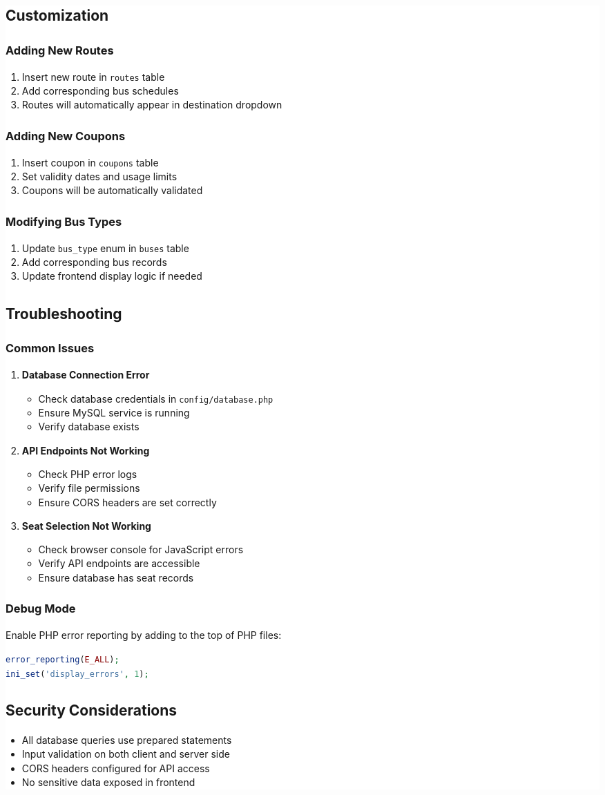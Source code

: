 ## Customization

### Adding New Routes
1. Insert new route in `routes` table
2. Add corresponding bus schedules
3. Routes will automatically appear in destination dropdown

### Adding New Coupons
1. Insert coupon in `coupons` table
2. Set validity dates and usage limits
3. Coupons will be automatically validated

### Modifying Bus Types
1. Update `bus_type` enum in `buses` table
2. Add corresponding bus records
3. Update frontend display logic if needed

## Troubleshooting

### Common Issues

1. **Database Connection Error**
   - Check database credentials in `config/database.php`
   - Ensure MySQL service is running
   - Verify database exists

2. **API Endpoints Not Working**
   - Check PHP error logs
   - Verify file permissions
   - Ensure CORS headers are set correctly

3. **Seat Selection Not Working**
   - Check browser console for JavaScript errors
   - Verify API endpoints are accessible
   - Ensure database has seat records

### Debug Mode
Enable PHP error reporting by adding to the top of PHP files:
```php
error_reporting(E_ALL);
ini_set('display_errors', 1);
```

## Security Considerations

- All database queries use prepared statements
- Input validation on both client and server side
- CORS headers configured for API access
- No sensitive data exposed in frontend

